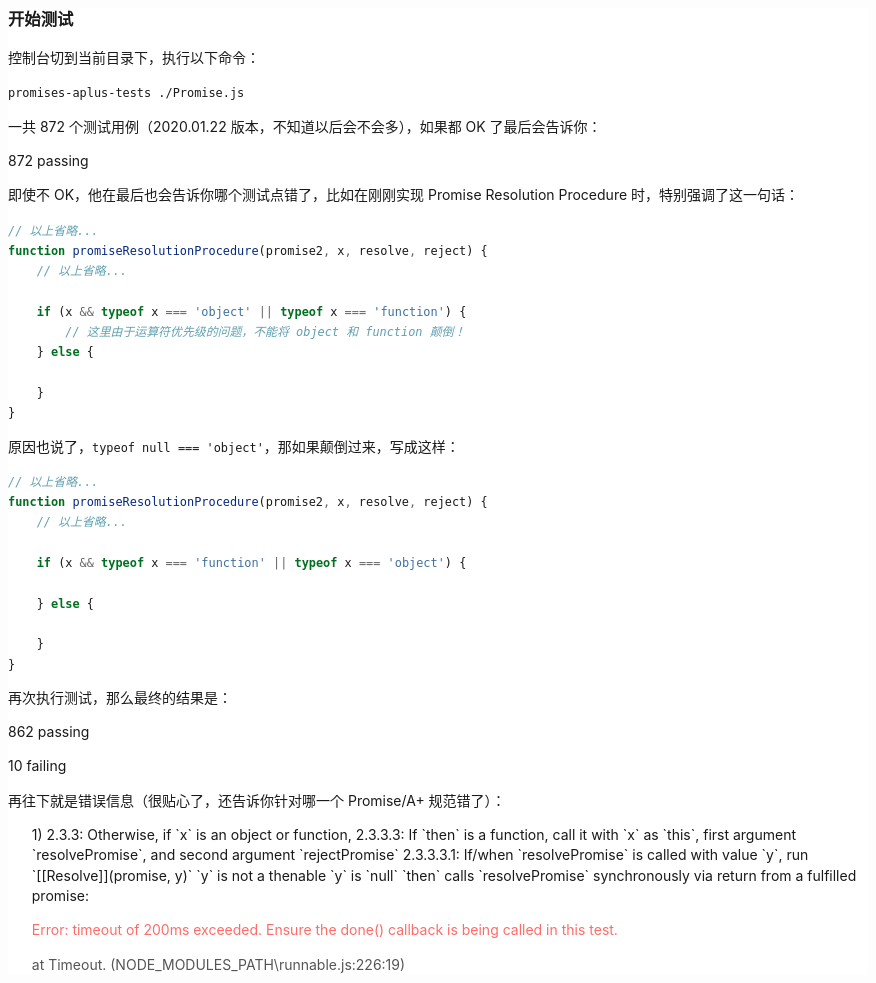 ### 开始测试

控制台切到当前目录下，执行以下命令：

```bash
promises-aplus-tests ./Promise.js
```

一共 872 个测试用例（2020.01.22 版本，不知道以后会不会多），如果都 OK 了最后会告诉你：

<div class="note success">872 passing</div>

即使不 OK，他在最后也会告诉你哪个测试点错了，比如在刚刚实现 Promise Resolution Procedure 时，特别强调了这一句话：

```javascript
// 以上省略...
function promiseResolutionProcedure(promise2, x, resolve, reject) {
    // 以上省略...

    if (x && typeof x === 'object' || typeof x === 'function') {
        // 这里由于运算符优先级的问题，不能将 object 和 function 颠倒！
    } else {
        
    }
}
```

原因也说了，`typeof null === 'object'`，那如果颠倒过来，写成这样：

```javascript
// 以上省略...
function promiseResolutionProcedure(promise2, x, resolve, reject) {
    // 以上省略...

    if (x && typeof x === 'function' || typeof x === 'object') {
        
    } else {
        
    }
}
```

再次执行测试，那么最终的结果是：

<div class="note">
    <p>862 passing</p>
    <p>10 failing</p>
</div>

再往下就是错误信息（很贴心了，还告诉你针对哪一个 Promise/A+ 规范错了）：

<ul style="list-style: none;">
    <li>
        <p>1) 2.3.3: Otherwise, if `x` is an object or function, 2.3.3.3: If `then` is a function, call it with `x` as `this`, first argument `resolvePromise`, and second argument `rejectPromise` 2.3.3.3.1: If/when `resolvePromise` is called with value `y`, run `[[Resolve]](promise, y)` `y` is not a thenable `y` is `null` `then` calls `resolvePromise` synchronously via return from a fulfilled promise:</p>
        <p style="color: rgb(255, 107, 104);">Error: timeout of 200ms exceeded. Ensure the done() callback is being called in this test.</p>
        <p style="color: rgb(85, 85, 85);">at Timeout.<anonymous> (NODE_MODULES_PATH\runnable.js:226:19)</p>
    </li>
</ul>
